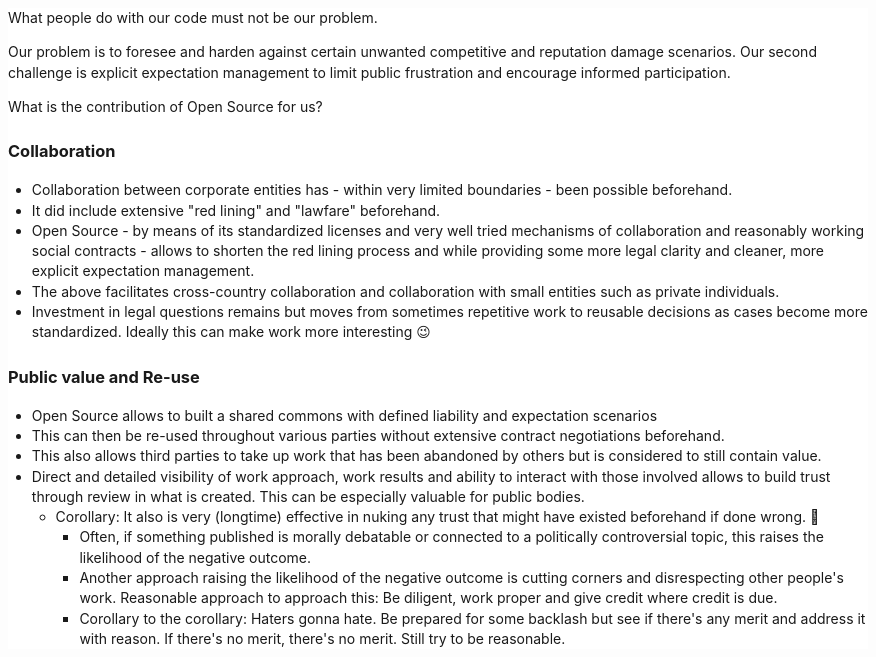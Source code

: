What people do with our code must not be our problem.

Our problem is to foresee and harden against certain unwanted competitive and reputation damage scenarios.  Our second challenge is explicit expectation management to limit public frustration and encourage informed participation.

What is the contribution of Open Source for us?

### Collaboration
- Collaboration between corporate entities has - within very limited boundaries - been possible beforehand. 
- It did include extensive "red lining" and "lawfare" beforehand. 
- Open Source - by means of its standardized licenses and very well tried mechanisms of collaboration and reasonably working social contracts - allows to shorten the red lining process and while providing some more legal clarity and cleaner, more explicit expectation management.
- The above facilitates cross-country collaboration and collaboration with small entities such as private individuals.
- Investment in legal questions remains but moves from sometimes repetitive work to reusable decisions as cases become more standardized. Ideally this can make work more interesting :wink:

### Public value and Re-use

- Open Source allows to built a shared commons with defined liability and expectation scenarios
- This can then be re-used throughout various parties without extensive contract negotiations beforehand.
- This also allows third parties to take up work that has been abandoned by others but is considered to still contain value.
- Direct and detailed visibility of work approach, work results and ability to interact with those involved allows to build trust through review in what is created. This can be especially valuable for public bodies.
  - Corollary: It also is very (longtime) effective in nuking any trust that might have existed beforehand if done wrong. :popcorn:  
    - Often, if something published is morally debatable or connected to a politically controversial topic, this raises the likelihood of the negative outcome. 
    - Another approach raising the likelihood of the negative outcome is cutting corners and disrespecting other people's work. Reasonable approach to approach this: Be diligent, work proper and give credit where credit is due.
    - Corollary to the corollary: Haters gonna hate. Be prepared for some backlash but see if there's any merit and address it with reason. If there's no merit, there's no merit. Still try to be reasonable.  


